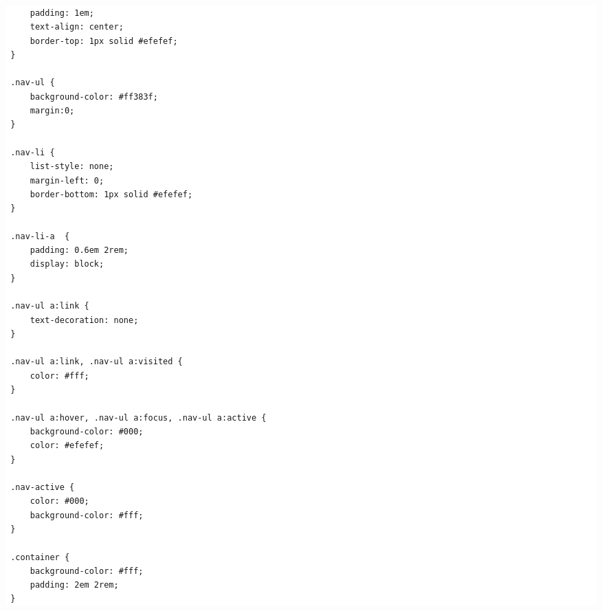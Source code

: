    ```
        padding: 1em;
        text-align: center; 
        border-top: 1px solid #efefef;
    }

    .nav-ul {
        background-color: #ff383f;
        margin:0;
    }

    .nav-li {
        list-style: none;
        margin-left: 0;
        border-bottom: 1px solid #efefef;
    }

    .nav-li-a  {
        padding: 0.6em 2rem;
        display: block; 
    }

    .nav-ul a:link {
        text-decoration: none; 
    }

    .nav-ul a:link, .nav-ul a:visited {
        color: #fff; 
    }

    .nav-ul a:hover, .nav-ul a:focus, .nav-ul a:active {
        background-color: #000; 
        color: #efefef; 
    }

    .nav-active {
        color: #000; 
        background-color: #fff; 
    }

    .container {
        background-color: #fff; 
        padding: 2em 2rem;
    }
   ```